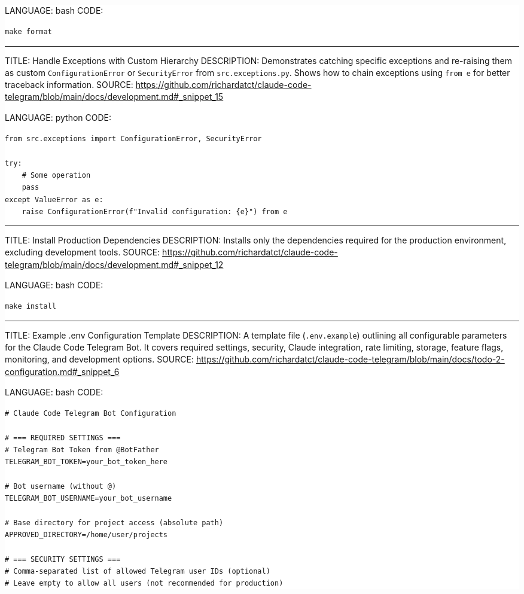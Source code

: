 LANGUAGE: bash
CODE:
```
make format
```

----------------------------------------

TITLE: Handle Exceptions with Custom Hierarchy
DESCRIPTION: Demonstrates catching specific exceptions and re-raising them as custom `ConfigurationError` or `SecurityError` from `src.exceptions.py`. Shows how to chain exceptions using `from e` for better traceback information.
SOURCE: https://github.com/richardatct/claude-code-telegram/blob/main/docs/development.md#_snippet_15

LANGUAGE: python
CODE:
```
from src.exceptions import ConfigurationError, SecurityError

try:
    # Some operation
    pass
except ValueError as e:
    raise ConfigurationError(f"Invalid configuration: {e}") from e
```

----------------------------------------

TITLE: Install Production Dependencies
DESCRIPTION: Installs only the dependencies required for the production environment, excluding development tools.
SOURCE: https://github.com/richardatct/claude-code-telegram/blob/main/docs/development.md#_snippet_12

LANGUAGE: bash
CODE:
```
make install
```

----------------------------------------

TITLE: Example .env Configuration Template
DESCRIPTION: A template file (`.env.example`) outlining all configurable parameters for the Claude Code Telegram Bot. It covers required settings, security, Claude integration, rate limiting, storage, feature flags, monitoring, and development options.
SOURCE: https://github.com/richardatct/claude-code-telegram/blob/main/docs/todo-2-configuration.md#_snippet_6

LANGUAGE: bash
CODE:
```
# Claude Code Telegram Bot Configuration

# === REQUIRED SETTINGS ===
# Telegram Bot Token from @BotFather
TELEGRAM_BOT_TOKEN=your_bot_token_here

# Bot username (without @)
TELEGRAM_BOT_USERNAME=your_bot_username

# Base directory for project access (absolute path)
APPROVED_DIRECTORY=/home/user/projects

# === SECURITY SETTINGS ===
# Comma-separated list of allowed Telegram user IDs (optional)
# Leave empty to allow all users (not recommended for production)
```